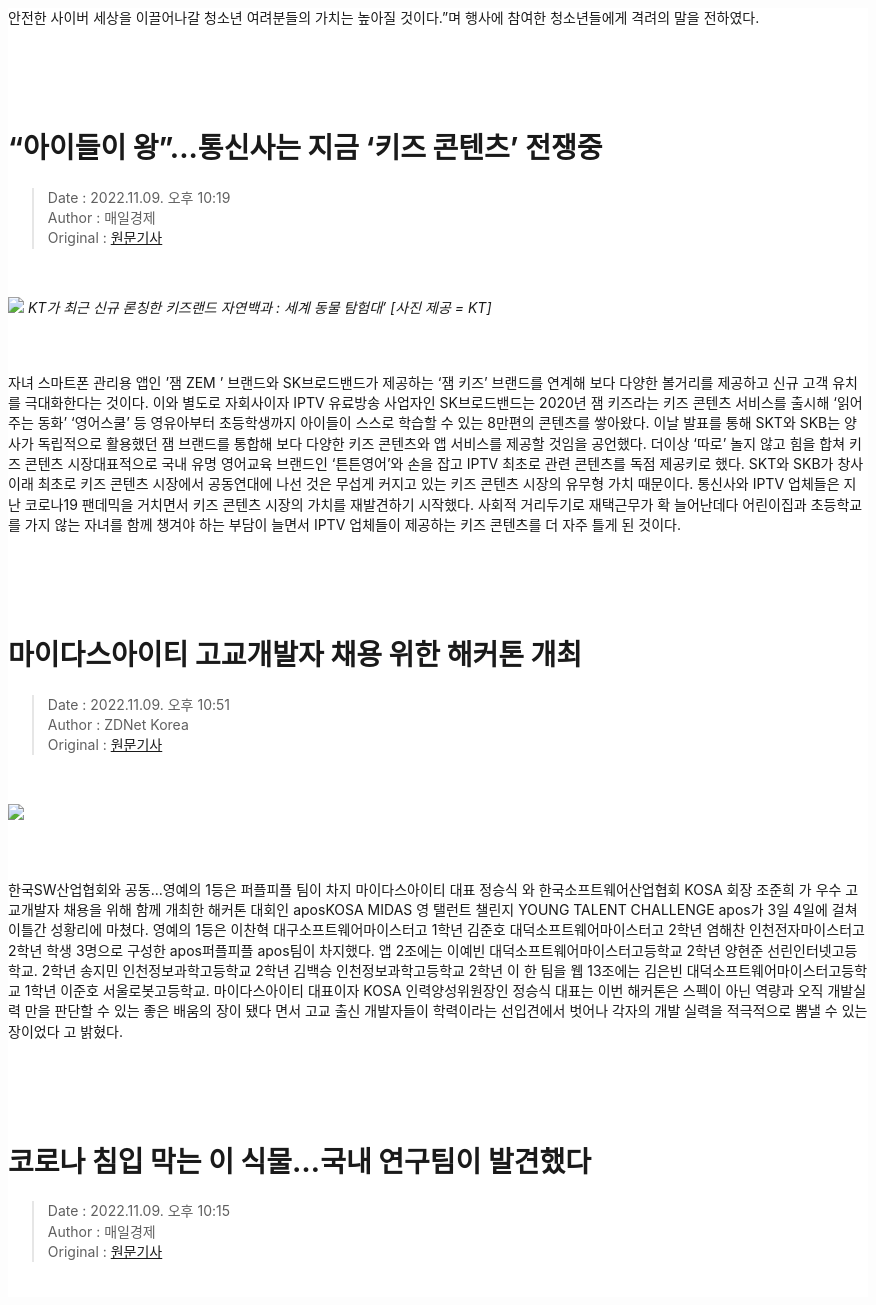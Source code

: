 안전한 사이버 세상을 이끌어나갈 청소년 여려분들의 가치는 높아질 것이다.”며 행사에 참여한 청소년들에게 격려의 말을 전하였다.  
<br/><br/><br/>  

  
# “아이들이 왕”...통신사는 지금 ‘키즈 콘텐츠’ 전쟁중  
  
> Date : 2022.11.09. 오후 10:19  
> Author : 매일경제  
> Original : [원문기사](https://n.news.naver.com/mnews/article/009/0005042756?sid=105)  
<br/>  
  
<img src="https://imgnews.pstatic.net/image/009/2022/11/09/0005042756_001_20221109221901033.jpg?type=w647" id="img1"></img><em class="img_desc"> KT가 최근 신규 론칭한 키즈랜드 자연백과 : 세계 동물 탐험대’  [사진 제공 = KT]</em>  
<br/><br/>  
  
자녀 스마트폰 관리용 앱인 ’잼 ZEM ’ 브랜드와 SK브로드밴드가 제공하는 ‘잼 키즈’ 브랜드를 연계해 보다 다양한 볼거리를 제공하고 신규 고객 유치를 극대화한다는 것이다.
이와 별도로 자회사이자 IPTV 유료방송 사업자인 SK브로드밴드는 2020년 잼 키즈라는 키즈 콘텐츠 서비스를 출시해 ‘읽어주는 동화’ ‘영어스쿨’ 등 영유아부터 초등학생까지 아이들이 스스로 학습할 수 있는 8만편의 콘텐츠를 쌓아왔다.
이날 발표를 통해 SKT와 SKB는 양사가 독립적으로 활용했던 잼 브랜드를 통합해 보다 다양한 키즈 콘텐츠와 앱 서비스를 제공할 것임을 공언했다.
더이상 ‘따로’ 놀지 않고 힘을 합쳐 키즈 콘텐츠 시장대표적으로 국내 유명 영어교육 브랜드인 ‘튼튼영어’와 손을 잡고 IPTV 최초로 관련 콘텐츠를 독점 제공키로 했다.
SKT와 SKB가 창사 이래 최초로 키즈 콘텐츠 시장에서 공동연대에 나선 것은 무섭게 커지고 있는 키즈 콘텐츠 시장의 유무형 가치 때문이다.
통신사와 IPTV 업체들은 지난 코로나19 팬데믹을 거치면서 키즈 콘텐츠 시장의 가치를 재발견하기 시작했다.
사회적 거리두기로 재택근무가 확 늘어난데다 어린이집과 초등학교를 가지 않는 자녀를 함께 챙겨야 하는 부담이 늘면서 IPTV 업체들이 제공하는 키즈 콘텐츠를 더 자주 틀게 된 것이다.  
<br/><br/><br/>  

  
# 마이다스아이티 고교개발자 채용 위한 해커톤 개최  
  
> Date : 2022.11.09. 오후 10:51  
> Author : ZDNet Korea  
> Original : [원문기사](https://n.news.naver.com/mnews/article/092/0002273232?sid=105)  
<br/>  
  
<img src="https://imgnews.pstatic.net/image/092/2022/11/09/0002273232_001_20221109225101212.jpg?type=w647" id="img1"></img>  
<br/><br/>  
  
한국SW산업협회와 공동...영예의 1등은 퍼플피플 팀이 차지 마이다스아이티 대표 정승식 와 한국소프트웨어산업협회 KOSA 회장 조준희 가 우수 고교개발자 채용을 위해 함께 개최한 해커톤 대회인 aposKOSA MIDAS 영 탤런트 챌린지 YOUNG TALENT CHALLENGE apos가 3일 4일에 걸쳐 이틀간 성황리에 마쳤다.
영예의 1등은 이찬혁 대구소프트웨어마이스터고 1학년 김준호 대덕소프트웨어마이스터고 2학년 염해찬 인천전자마이스터고 2학년 학생 3명으로 구성한 apos퍼플피플 apos팀이 차지했다.
앱 2조에는 이예빈 대덕소프트웨어마이스터고등학교 2학년 양현준 선린인터넷고등학교.
2학년 송지민 인천정보과학고등학교 2학년 김백승 인천정보과학고등학교 2학년 이 한 팀을 웹 13조에는 김은빈 대덕소프트웨어마이스터고등학교 1학년 이준호 서울로봇고등학교.
마이다스아이티 대표이자 KOSA 인력양성위원장인 정승식 대표는 이번 해커톤은 스펙이 아닌 역량과 오직 개발실력 만을 판단할 수 있는 좋은 배움의 장이 됐다 면서 고교 출신 개발자들이 학력이라는 선입견에서 벗어나 각자의 개발 실력을 적극적으로 뽐낼 수 있는 장이었다 고 밝혔다.  
<br/><br/><br/>  

  
# 코로나 침입 막는 이 식물…국내 연구팀이 발견했다  
  
> Date : 2022.11.09. 오후 10:15  
> Author : 매일경제  
> Original : [원문기사](https://n.news.naver.com/mnews/article/009/0005042755?sid=105)  
<br/>  
  